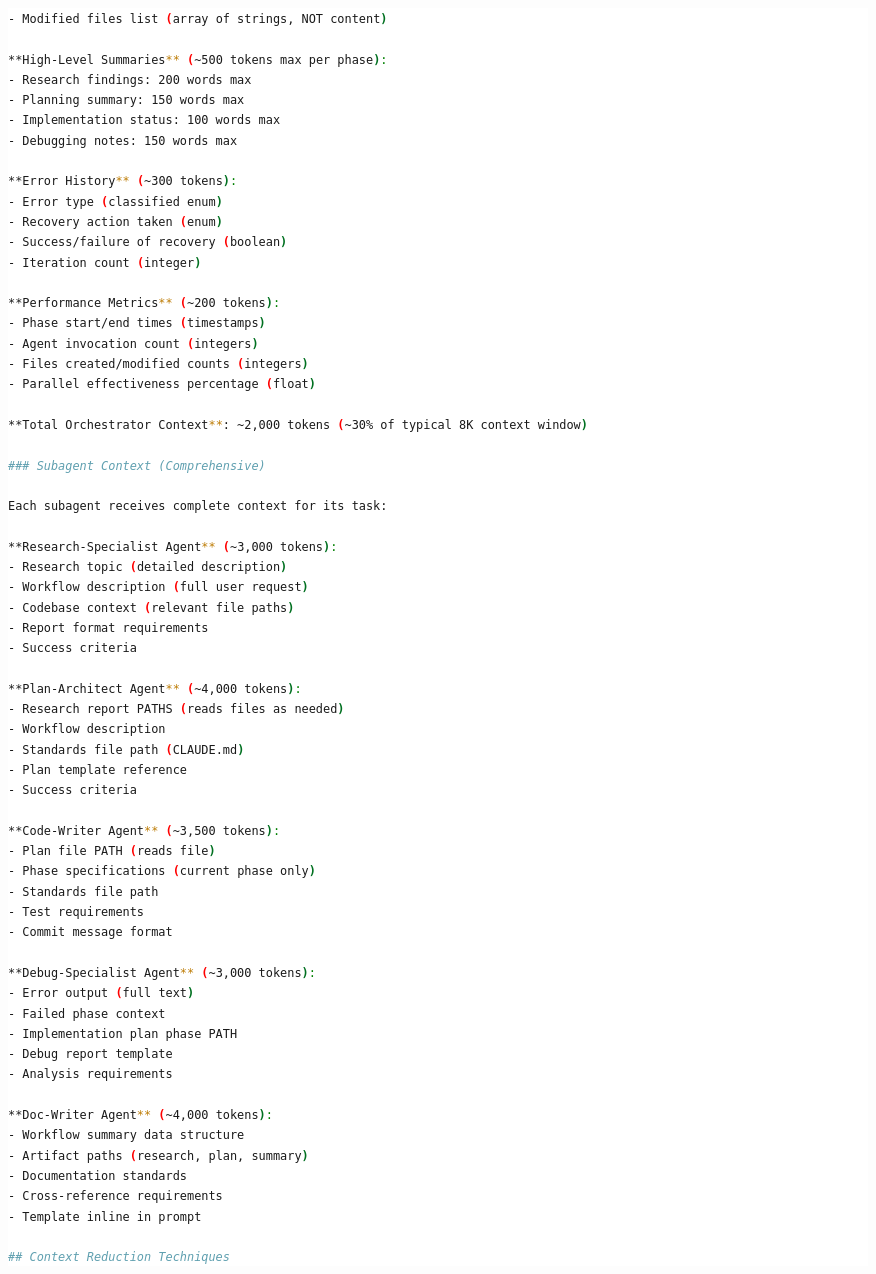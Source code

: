 ```bash
- Modified files list (array of strings, NOT content)

**High-Level Summaries** (~500 tokens max per phase):
- Research findings: 200 words max
- Planning summary: 150 words max
- Implementation status: 100 words max
- Debugging notes: 150 words max

**Error History** (~300 tokens):
- Error type (classified enum)
- Recovery action taken (enum)
- Success/failure of recovery (boolean)
- Iteration count (integer)

**Performance Metrics** (~200 tokens):
- Phase start/end times (timestamps)
- Agent invocation count (integers)
- Files created/modified counts (integers)
- Parallel effectiveness percentage (float)

**Total Orchestrator Context**: ~2,000 tokens (~30% of typical 8K context window)

### Subagent Context (Comprehensive)

Each subagent receives complete context for its task:

**Research-Specialist Agent** (~3,000 tokens):
- Research topic (detailed description)
- Workflow description (full user request)
- Codebase context (relevant file paths)
- Report format requirements
- Success criteria

**Plan-Architect Agent** (~4,000 tokens):
- Research report PATHS (reads files as needed)
- Workflow description
- Standards file path (CLAUDE.md)
- Plan template reference
- Success criteria

**Code-Writer Agent** (~3,500 tokens):
- Plan file PATH (reads file)
- Phase specifications (current phase only)
- Standards file path
- Test requirements
- Commit message format

**Debug-Specialist Agent** (~3,000 tokens):
- Error output (full text)
- Failed phase context
- Implementation plan phase PATH
- Debug report template
- Analysis requirements

**Doc-Writer Agent** (~4,000 tokens):
- Workflow summary data structure
- Artifact paths (research, plan, summary)
- Documentation standards
- Cross-reference requirements
- Template inline in prompt

## Context Reduction Techniques

```